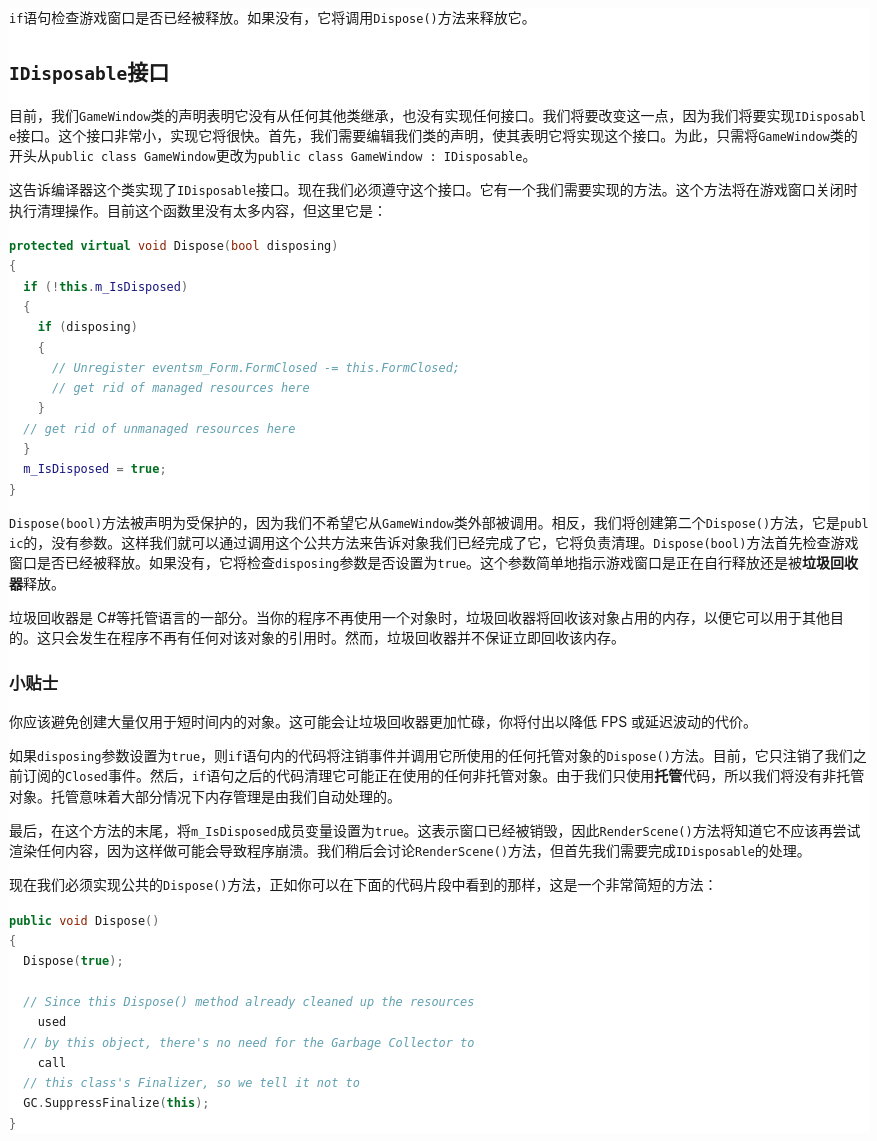 `if`语句检查游戏窗口是否已经被释放。如果没有，它将调用`Dispose()`方法来释放它。

## `IDisposable`接口

目前，我们`GameWindow`类的声明表明它没有从任何其他类继承，也没有实现任何接口。我们将要改变这一点，因为我们将要实现`IDisposable`接口。这个接口非常小，实现它将很快。首先，我们需要编辑我们类的声明，使其表明它将实现这个接口。为此，只需将`GameWindow`类的开头从`public class GameWindow`更改为`public class GameWindow : IDisposable`。

这告诉编译器这个类实现了`IDisposable`接口。现在我们必须遵守这个接口。它有一个我们需要实现的方法。这个方法将在游戏窗口关闭时执行清理操作。目前这个函数里没有太多内容，但这里它是：

```cpp
protected virtual void Dispose(bool disposing)
{
  if (!this.m_IsDisposed)
  {
    if (disposing)
    {
      // Unregister eventsm_Form.FormClosed -= this.FormClosed;
      // get rid of managed resources here
    }
  // get rid of unmanaged resources here
  }
  m_IsDisposed = true;
}
```

`Dispose(bool)`方法被声明为受保护的，因为我们不希望它从`GameWindow`类外部被调用。相反，我们将创建第二个`Dispose()`方法，它是`public`的，没有参数。这样我们就可以通过调用这个公共方法来告诉对象我们已经完成了它，它将负责清理。`Dispose(bool)`方法首先检查游戏窗口是否已经被释放。如果没有，它将检查`disposing`参数是否设置为`true`。这个参数简单地指示游戏窗口是正在自行释放还是被**垃圾回收器**释放。

垃圾回收器是 C#等托管语言的一部分。当你的程序不再使用一个对象时，垃圾回收器将回收该对象占用的内存，以便它可以用于其他目的。这只会发生在程序不再有任何对该对象的引用时。然而，垃圾回收器并不保证立即回收该内存。

### 小贴士

你应该避免创建大量仅用于短时间内的对象。这可能会让垃圾回收器更加忙碌，你将付出以降低 FPS 或延迟波动的代价。

如果`disposing`参数设置为`true`，则`if`语句内的代码将注销事件并调用它所使用的任何托管对象的`Dispose()`方法。目前，它只注销了我们之前订阅的`Closed`事件。然后，`if`语句之后的代码清理它可能正在使用的任何非托管对象。由于我们只使用**托管**代码，所以我们将没有非托管对象。托管意味着大部分情况下内存管理是由我们自动处理的。

最后，在这个方法的末尾，将`m_IsDisposed`成员变量设置为`true`。这表示窗口已经被销毁，因此`RenderScene()`方法将知道它不应该再尝试渲染任何内容，因为这样做可能会导致程序崩溃。我们稍后会讨论`RenderScene()`方法，但首先我们需要完成`IDisposable`的处理。

现在我们必须实现公共的`Dispose()`方法，正如你可以在下面的代码片段中看到的那样，这是一个非常简短的方法：

```cpp
public void Dispose()
{
  Dispose(true);

  // Since this Dispose() method already cleaned up the resources 
    used
  // by this object, there's no need for the Garbage Collector to
    call
  // this class's Finalizer, so we tell it not to
  GC.SuppressFinalize(this);
}
```
